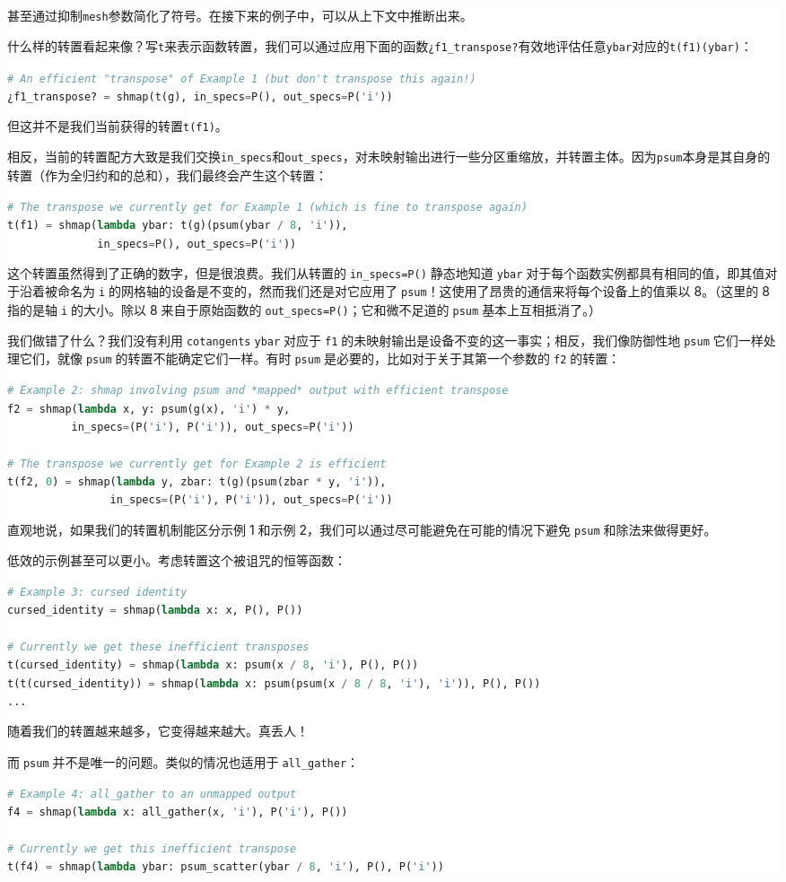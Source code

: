 甚至通过抑制`mesh`参数简化了符号。在接下来的例子中，可以从上下文中推断出来。

什么样的转置看起来像？写`t`来表示函数转置，我们可以通过应用下面的函数`¿f1_transpose?`有效地评估任意`ybar`对应的`t(f1)(ybar)`：

```py
# An efficient "transpose" of Example 1 (but don't transpose this again!)
¿f1_transpose? = shmap(t(g), in_specs=P(), out_specs=P('i')) 
```

但这并不是我们当前获得的转置`t(f1)`。

相反，当前的转置配方大致是我们交换`in_specs`和`out_specs`，对未映射输出进行一些分区重缩放，并转置主体。因为`psum`本身是其自身的转置（作为全归约和的总和），我们最终会产生这个转置：

```py
# The transpose we currently get for Example 1 (which is fine to transpose again)
t(f1) = shmap(lambda ybar: t(g)(psum(ybar / 8, 'i')),
              in_specs=P(), out_specs=P('i')) 
```

这个转置虽然得到了正确的数字，但是很浪费。我们从转置的 `in_specs=P()` 静态地知道 `ybar` 对于每个函数实例都具有相同的值，即其值对于沿着被命名为 `i` 的网格轴的设备是不变的，然而我们还是对它应用了 `psum`！这使用了昂贵的通信来将每个设备上的值乘以 8。（这里的 8 指的是轴 `i` 的大小。除以 8 来自于原始函数的 `out_specs=P()`；它和微不足道的 `psum` 基本上互相抵消了。）

我们做错了什么？我们没有利用 `cotangents` `ybar` 对应于 `f1` 的未映射输出是设备不变的这一事实；相反，我们像防御性地 `psum` 它们一样处理它们，就像 `psum` 的转置不能确定它们一样。有时 `psum` 是必要的，比如对于关于其第一个参数的 `f2` 的转置：

```py
# Example 2: shmap involving psum and *mapped* output with efficient transpose
f2 = shmap(lambda x, y: psum(g(x), 'i') * y,
          in_specs=(P('i'), P('i')), out_specs=P('i'))

# The transpose we currently get for Example 2 is efficient
t(f2, 0) = shmap(lambda y, zbar: t(g)(psum(zbar * y, 'i')),
                in_specs=(P('i'), P('i')), out_specs=P('i')) 
```

直观地说，如果我们的转置机制能区分示例 1 和示例 2，我们可以通过尽可能避免在可能的情况下避免 `psum` 和除法来做得更好。

低效的示例甚至可以更小。考虑转置这个被诅咒的恒等函数：

```py
# Example 3: cursed identity
cursed_identity = shmap(lambda x: x, P(), P())

# Currently we get these inefficient transposes
t(cursed_identity) = shmap(lambda x: psum(x / 8, 'i'), P(), P())
t(t(cursed_identity)) = shmap(lambda x: psum(psum(x / 8 / 8, 'i'), 'i')), P(), P())
... 
```

随着我们的转置越来越多，它变得越来越大。真丢人！

而 `psum` 并不是唯一的问题。类似的情况也适用于 `all_gather`：

```py
# Example 4: all_gather to an unmapped output
f4 = shmap(lambda x: all_gather(x, 'i'), P('i'), P())

# Currently we get this inefficient transpose
t(f4) = shmap(lambda ybar: psum_scatter(ybar / 8, 'i'), P(), P('i')) 
```
